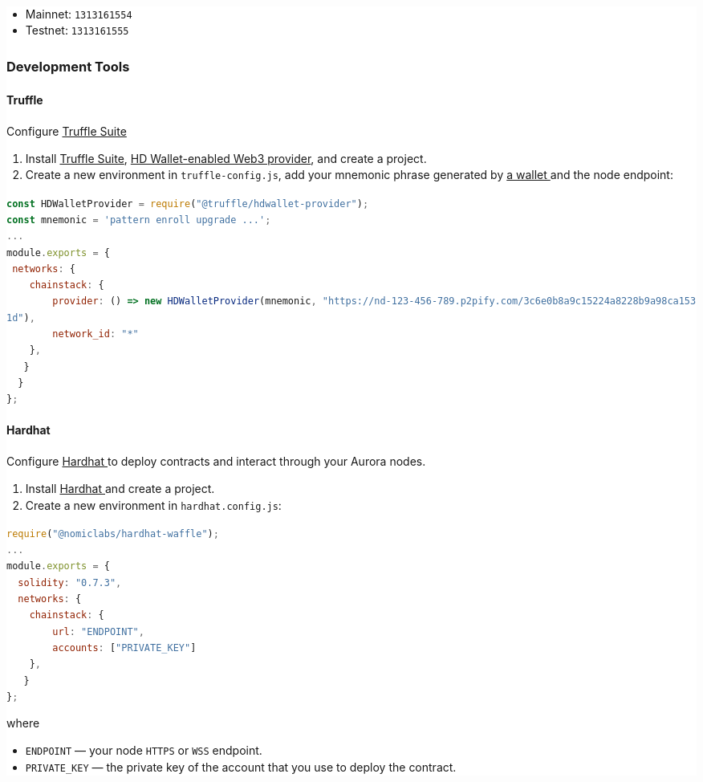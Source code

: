 *   Mainnet: `1313161554`
*   Testnet: `1313161555`

### Development Tools

#### Truffle

Configure [Truffle Suite](https://truffleframework.com)

1.  Install [Truffle Suite](https://truffleframework.com), [HD Wallet-enabled Web3 provider](https://github.com/trufflesuite/truffle/tree/develop/packages/hdwallet-provider), and create a project.
2.  Create a new environment in `truffle-config.js`, add your mnemonic phrase generated by [a wallet ](https://docs.ethhub.io/using-ethereum/wallets/intro-to-ethereum-wallets/)and the node endpoint:

```javascript
const HDWalletProvider = require("@truffle/hdwallet-provider");
const mnemonic = 'pattern enroll upgrade ...';
...
module.exports = {
 networks: {
    chainstack: {
        provider: () => new HDWalletProvider(mnemonic, "https://nd-123-456-789.p2pify.com/3c6e0b8a9c15224a8228b9a98ca1531d"),
        network_id: "*"
    },
   }
  }
};
```

#### Hardhat

Configure [Hardhat ](https://hardhat.org/)to deploy contracts and interact through your Aurora nodes.

1.  Install [Hardhat ](https://hardhat.org/)and create a project.
2.  Create a new environment in `hardhat.config.js`:

```javascript
require("@nomiclabs/hardhat-waffle");
...
module.exports = {
  solidity: "0.7.3",
  networks: {
    chainstack: {
        url: "ENDPOINT",
        accounts: ["PRIVATE_KEY"]
    },
   }
};
```

where

*   `ENDPOINT` — your node `HTTPS` or `WSS` endpoint.
*   `PRIVATE_KEY` — the private key of the account that you use to deploy the contract.
